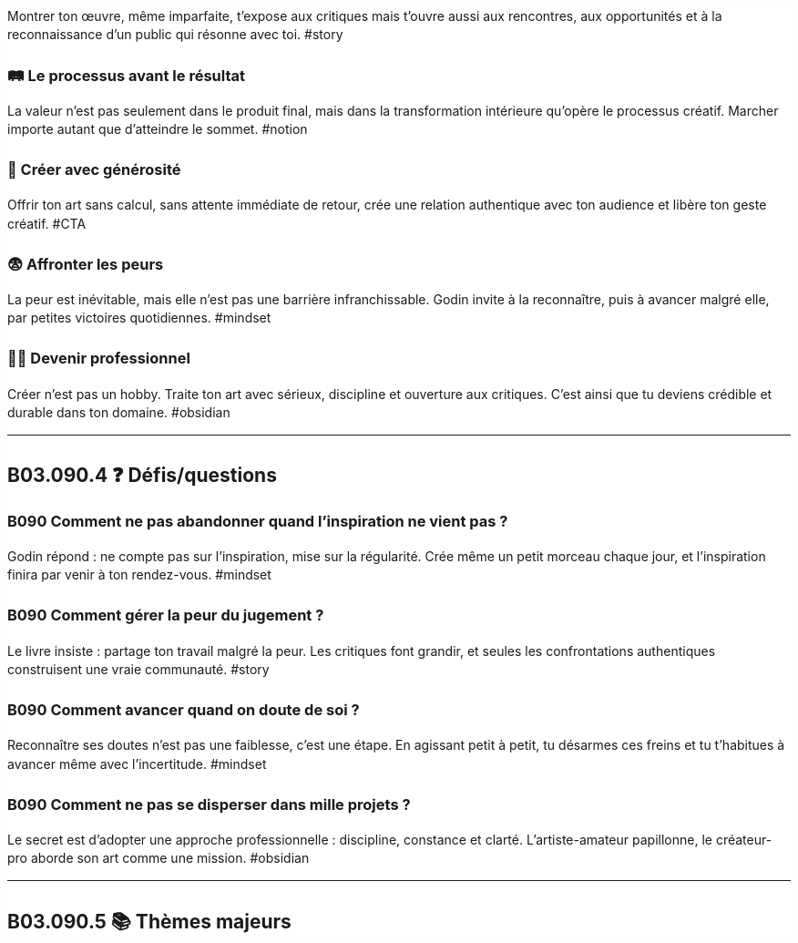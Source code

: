 Montrer ton œuvre, même imparfaite, t’expose aux critiques mais t’ouvre aussi aux rencontres, aux opportunités et à la reconnaissance d’un public qui résonne avec toi. #story

### 🛤 Le processus avant le résultat

La valeur n’est pas seulement dans le produit final, mais dans la transformation intérieure qu’opère le processus créatif. Marcher importe autant que d’atteindre le sommet. #notion

### 💝 Créer avec générosité

Offrir ton art sans calcul, sans attente immédiate de retour, crée une relation authentique avec ton audience et libère ton geste créatif. #CTA

### 😨 Affronter les peurs

La peur est inévitable, mais elle n’est pas une barrière infranchissable. Godin invite à la reconnaître, puis à avancer malgré elle, par petites victoires quotidiennes. #mindset

### 🧑💼 Devenir professionnel

Créer n’est pas un hobby. Traite ton art avec sérieux, discipline et ouverture aux critiques. C’est ainsi que tu deviens crédible et durable dans ton domaine. #obsidian

___

## B03.090.4 ❓ Défis/questions

### B090 Comment ne pas abandonner quand l’inspiration ne vient pas ?

Godin répond : ne compte pas sur l’inspiration, mise sur la régularité. Crée même un petit morceau chaque jour, et l’inspiration finira par venir à ton rendez-vous. #mindset

### B090 Comment gérer la peur du jugement ?

Le livre insiste : partage ton travail malgré la peur. Les critiques font grandir, et seules les confrontations authentiques construisent une vraie communauté. #story

### B090 Comment avancer quand on doute de soi ?

Reconnaître ses doutes n’est pas une faiblesse, c’est une étape. En agissant petit à petit, tu désarmes ces freins et tu t’habitues à avancer même avec l’incertitude. #mindset

### B090 Comment ne pas se disperser dans mille projets ?

Le secret est d’adopter une approche professionnelle : discipline, constance et clarté. L’artiste-amateur papillonne, le créateur-pro aborde son art comme une mission. #obsidian

___

## B03.090.5 📚 Thèmes majeurs
